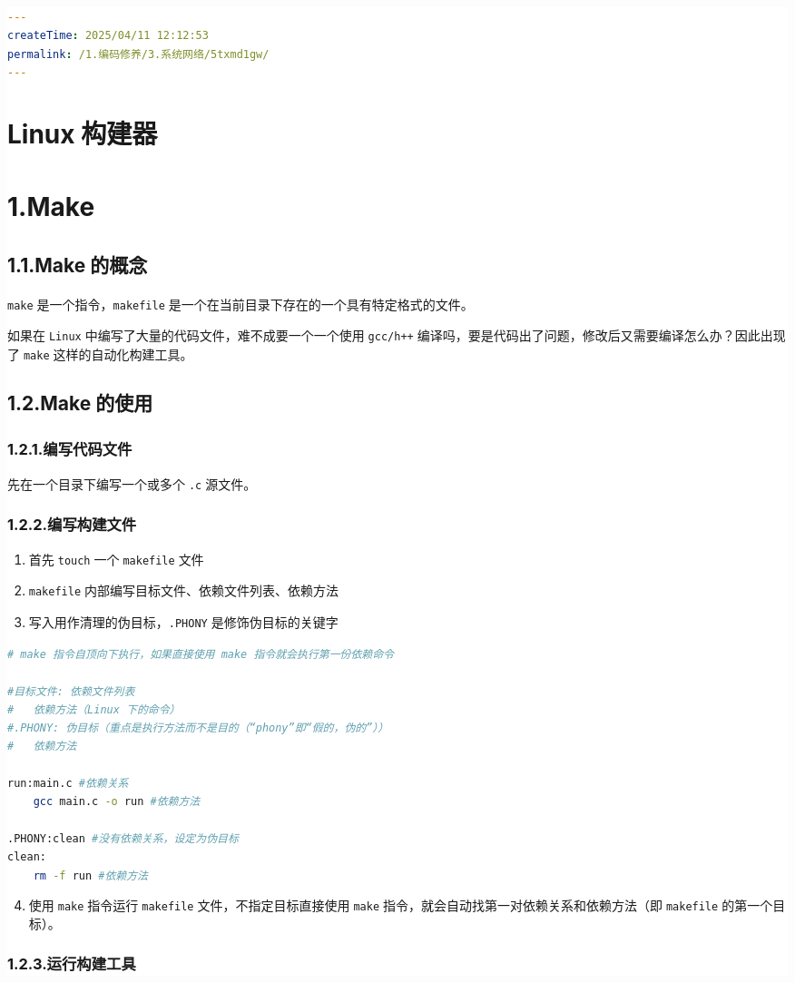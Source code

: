```yaml
---
createTime: 2025/04/11 12:12:53
permalink: /1.编码修养/3.系统网络/5txmd1gw/
---
```


# Linux 构建器

# 1.Make

## 1.1.Make 的概念

`make` 是一个指令，`makefile` 是一个在当前目录下存在的一个具有特定格式的文件。

如果在 `Linux` 中编写了大量的代码文件，难不成要一个一个使用 `gcc/h++` 编译吗，要是代码出了问题，修改后又需要编译怎么办？因此出现了 `make` 这样的自动化构建工具。 

## 1.2.Make 的使用

### 1.2.1.编写代码文件

先在一个目录下编写一个或多个 `.c` 源文件。

### 1.2.2.编写构建文件

1. 首先 `touch` 一个 `makefile` 文件

2. `makefile` 内部编写目标文件、依赖文件列表、依赖方法

3. 写入用作清理的伪目标，`.PHONY` 是修饰伪目标的关键字

```bash
# make 指令自顶向下执行，如果直接使用 make 指令就会执行第一份依赖命令

#目标文件: 依赖文件列表
#   依赖方法（Linux 下的命令）
#.PHONY: 伪目标（重点是执行方法而不是目的（“phony”即“假的，伪的”））
#   依赖方法

run:main.c #依赖关系
    gcc main.c -o run #依赖方法

.PHONY:clean #没有依赖关系，设定为伪目标
clean:
    rm -f run #依赖方法
```

4. 使用 `make` 指令运行 `makefile` 文件，不指定目标直接使用 `make` 指令，就会自动找第一对依赖关系和依赖方法（即 `makefile` 的第一个目标）。

### 1.2.3.运行构建工具
